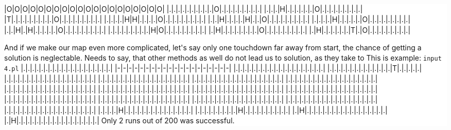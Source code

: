 |O|O|O|O|O|O|O|O|O|O|O|O|O|O|O|O|O|O|O|O|
|.|.|.|.|.|.|.|.|.|.|O|.|.|.|.|.|.|.|.|.|
|.|.|.|H|.|.|.|.|.|.|O|.|.|.|.|.|.|.|.|.|
|T|.|.|.|.|.|.|.|.|.|O|.|.|.|.|.|.|.|.|.|
|.|.|.|.|H|H|.|.|.|.|O|.|.|.|.|.|.|.|.|.|
|.|.|H|.|.|.|.|H|.|.|O|.|.|.|.|.|.|.|.|.|
|.|.|.|.|H|.|.|.|.|.|O|.|.|.|.|.|.|.|.|.|
|.|.|H|.|H|.|.|.|.|.|O|.|.|.|.|.|.|.|.|.|
|.|.|.|.|.|.|.|.|.|H|O|.|.|.|.|.|.|.|.|.|
|.|H|.|.|.|.|.|.|.|.|O|.|.|.|.|.|.|.|.|.|
|.|H|.|.|.|.|.|.|T|.|O|.|.|.|.|.|.|.|.|.|

And if we make our map even more complicated, let's say only one touchdown far away from start, the chance of getting a solution is neglectable. Needs to say, that other methods as well do not lead us to solution, as they take to This is example:
`input4.pl`
|.|.|.|.|.|.|.|.|.|.|.|.|.|.|.|.|.|.|.|.|
|-|-|-|-|-|-|-|-|-|-|-|-|-|-|-|-|-|-|-|-|
|.|.|.|.|.|.|.|.|.|.|.|.|.|.|.|.|.|.|.|.|
|.|.|.|.|.|.|.|.|.|.|.|.|.|.|T|.|.|.|.|.|
|.|.|.|.|.|.|.|.|.|.|.|.|.|.|.|.|.|.|.|.|
|.|.|.|.|.|.|.|.|.|.|.|.|.|.|.|.|.|.|.|.|
|.|.|.|.|.|.|.|.|.|.|.|.|.|.|.|.|.|.|.|.|
|.|.|.|.|.|.|.|.|.|.|.|.|.|.|.|.|.|.|.|.|
|.|.|.|.|.|.|.|.|.|.|.|.|.|.|.|.|.|.|.|.|
|.|.|.|.|.|.|.|.|.|.|.|.|.|.|.|.|.|.|.|.|
|.|.|.|.|.|.|.|.|.|.|.|.|.|.|.|.|.|.|.|.|
|.|.|.|.|.|.|.|.|.|.|.|.|.|.|.|.|.|.|.|.|
|.|.|.|.|.|.|.|.|.|.|.|.|.|.|.|.|.|.|.|.|
|.|.|.|.|.|.|.|.|.|.|.|.|.|.|.|.|.|.|.|.|
|.|.|.|.|.|.|.|.|.|.|.|.|.|.|.|.|.|.|.|.|
|.|.|.|.|.|.|.|.|.|.|.|.|.|.|.|.|.|.|.|.|
|.|.|.|.|.|.|.|.|.|.|.|.|.|.|.|.|.|.|.|.|
|.|.|.|.|H|.|.|.|.|.|.|.|.|.|.|.|.|.|.|.|
|.|.|.|.|.|.|.|.|.|H|.|.|.|.|.|.|.|.|.|.|
|.|H|.|.|.|.|.|.|.|.|.|.|.|.|.|.|.|.|.|.|
|.|H|.|.|.|.|.|.|.|.|.|.|.|.|.|.|.|.|.|.|
Only 2 runs out of 200 was successful. 
